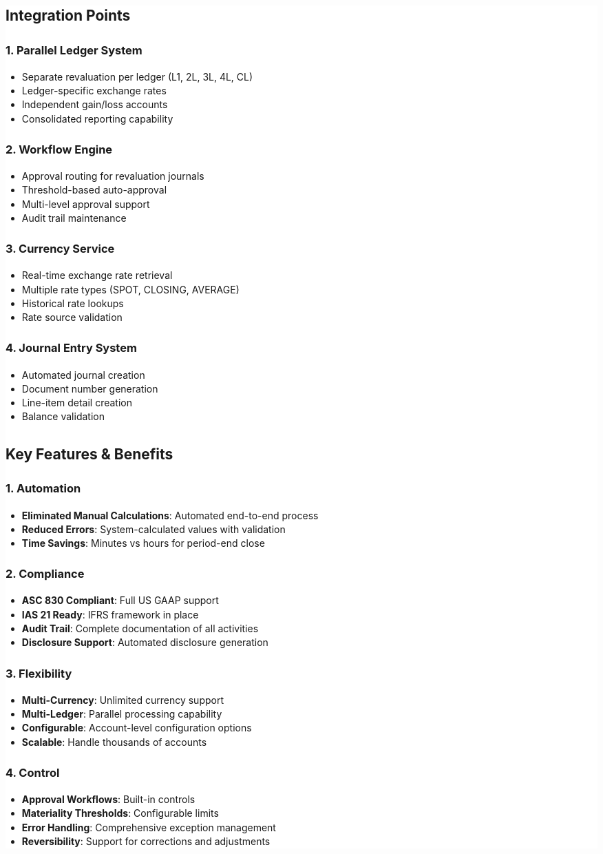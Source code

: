 ## Integration Points

### 1. Parallel Ledger System
- Separate revaluation per ledger (L1, 2L, 3L, 4L, CL)
- Ledger-specific exchange rates
- Independent gain/loss accounts
- Consolidated reporting capability

### 2. Workflow Engine
- Approval routing for revaluation journals
- Threshold-based auto-approval
- Multi-level approval support
- Audit trail maintenance

### 3. Currency Service
- Real-time exchange rate retrieval
- Multiple rate types (SPOT, CLOSING, AVERAGE)
- Historical rate lookups
- Rate source validation

### 4. Journal Entry System
- Automated journal creation
- Document number generation
- Line-item detail creation
- Balance validation

## Key Features & Benefits

### 1. Automation
- **Eliminated Manual Calculations**: Automated end-to-end process
- **Reduced Errors**: System-calculated values with validation
- **Time Savings**: Minutes vs hours for period-end close

### 2. Compliance
- **ASC 830 Compliant**: Full US GAAP support
- **IAS 21 Ready**: IFRS framework in place
- **Audit Trail**: Complete documentation of all activities
- **Disclosure Support**: Automated disclosure generation

### 3. Flexibility
- **Multi-Currency**: Unlimited currency support
- **Multi-Ledger**: Parallel processing capability
- **Configurable**: Account-level configuration options
- **Scalable**: Handle thousands of accounts

### 4. Control
- **Approval Workflows**: Built-in controls
- **Materiality Thresholds**: Configurable limits
- **Error Handling**: Comprehensive exception management
- **Reversibility**: Support for corrections and adjustments
